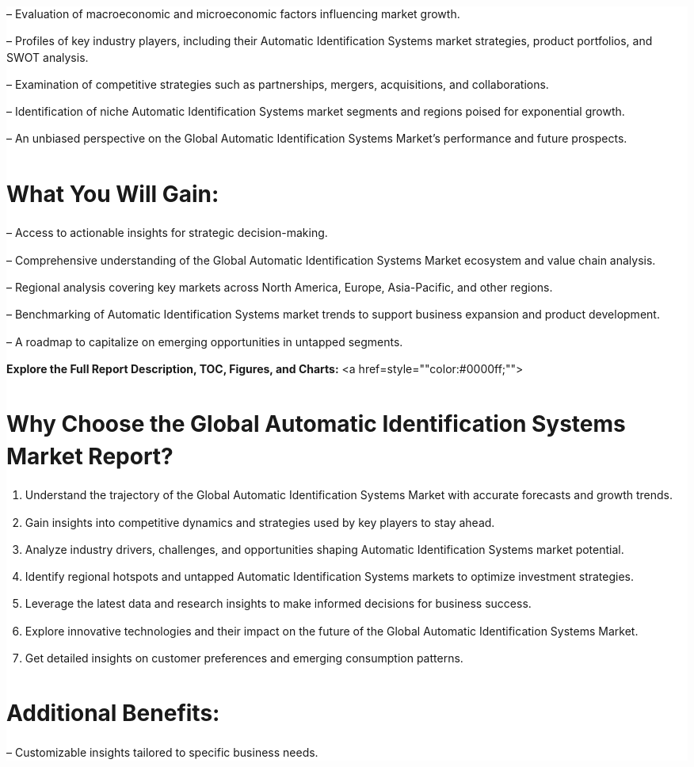 – Evaluation of macroeconomic and microeconomic factors influencing market growth.

– Profiles of key industry players, including their Automatic Identification Systems market strategies, product portfolios, and SWOT analysis.

– Examination of competitive strategies such as partnerships, mergers, acquisitions, and collaborations.

– Identification of niche Automatic Identification Systems market segments and regions poised for exponential growth.

– An unbiased perspective on the Global Automatic Identification Systems Market’s performance and future prospects.

# <strong>What You Will Gain:</strong>

– Access to actionable insights for strategic decision-making.

– Comprehensive understanding of the Global Automatic Identification Systems Market ecosystem and value chain analysis.

– Regional analysis covering key markets across North America, Europe, Asia-Pacific, and other regions.

– Benchmarking of Automatic Identification Systems market trends to support business expansion and product development.

– A roadmap to capitalize on emerging opportunities in untapped segments.

<strong>Explore the Full Report Description, TOC, Figures, and Charts:</strong>
<a href=style=""color:#0000ff;""></a>

# <strong>Why Choose the Global Automatic Identification Systems Market Report?</strong>

1. Understand the trajectory of the Global Automatic Identification Systems Market with accurate forecasts and growth trends.

2. Gain insights into competitive dynamics and strategies used by key players to stay ahead.

3. Analyze industry drivers, challenges, and opportunities shaping Automatic Identification Systems market potential.

4. Identify regional hotspots and untapped Automatic Identification Systems markets to optimize investment strategies.

5. Leverage the latest data and research insights to make informed decisions for business success.

6. Explore innovative technologies and their impact on the future of the Global Automatic Identification Systems Market.

7. Get detailed insights on customer preferences and emerging consumption patterns.

# <strong>Additional Benefits:</strong>

– Customizable insights tailored to specific business needs.
